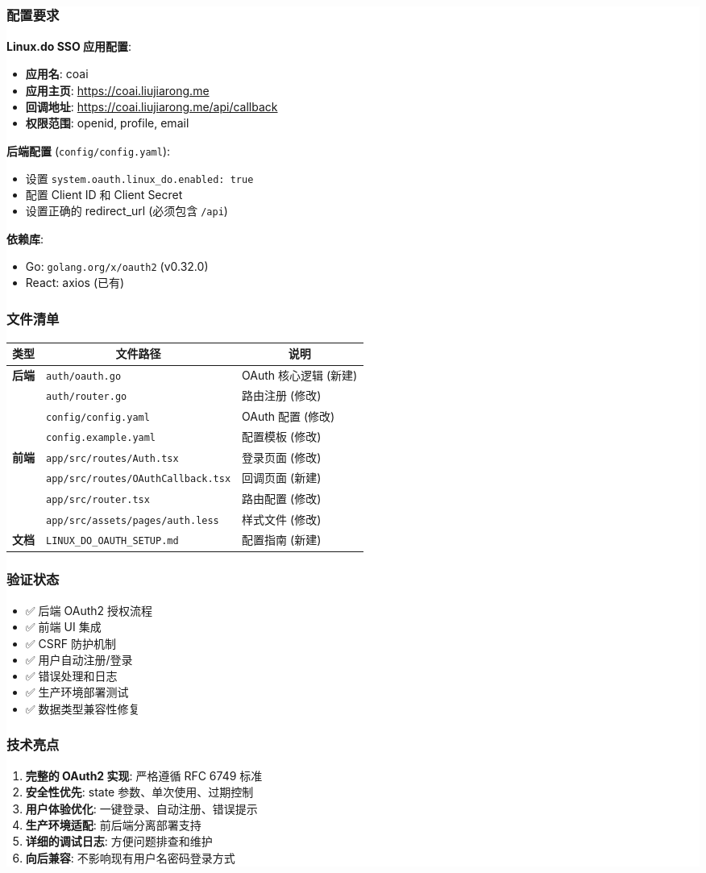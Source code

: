 ### 配置要求

**Linux.do SSO 应用配置**:
- **应用名**: coai
- **应用主页**: https://coai.liujiarong.me
- **回调地址**: https://coai.liujiarong.me/api/callback
- **权限范围**: openid, profile, email

**后端配置** (`config/config.yaml`):
- 设置 `system.oauth.linux_do.enabled: true`
- 配置 Client ID 和 Client Secret
- 设置正确的 redirect_url (必须包含 `/api`)

**依赖库**:
- Go: `golang.org/x/oauth2` (v0.32.0)
- React: axios (已有)

### 文件清单

| 类型 | 文件路径 | 说明 |
|------|---------|------|
| **后端** | `auth/oauth.go` | OAuth 核心逻辑 (新建) |
| | `auth/router.go` | 路由注册 (修改) |
| | `config/config.yaml` | OAuth 配置 (修改) |
| | `config.example.yaml` | 配置模板 (修改) |
| **前端** | `app/src/routes/Auth.tsx` | 登录页面 (修改) |
| | `app/src/routes/OAuthCallback.tsx` | 回调页面 (新建) |
| | `app/src/router.tsx` | 路由配置 (修改) |
| | `app/src/assets/pages/auth.less` | 样式文件 (修改) |
| **文档** | `LINUX_DO_OAUTH_SETUP.md` | 配置指南 (新建) |

### 验证状态

- ✅ 后端 OAuth2 授权流程
- ✅ 前端 UI 集成
- ✅ CSRF 防护机制
- ✅ 用户自动注册/登录
- ✅ 错误处理和日志
- ✅ 生产环境部署测试
- ✅ 数据类型兼容性修复

### 技术亮点

1. **完整的 OAuth2 实现**: 严格遵循 RFC 6749 标准
2. **安全性优先**: state 参数、单次使用、过期控制
3. **用户体验优化**: 一键登录、自动注册、错误提示
4. **生产环境适配**: 前后端分离部署支持
5. **详细的调试日志**: 方便问题排查和维护
6. **向后兼容**: 不影响现有用户名密码登录方式
